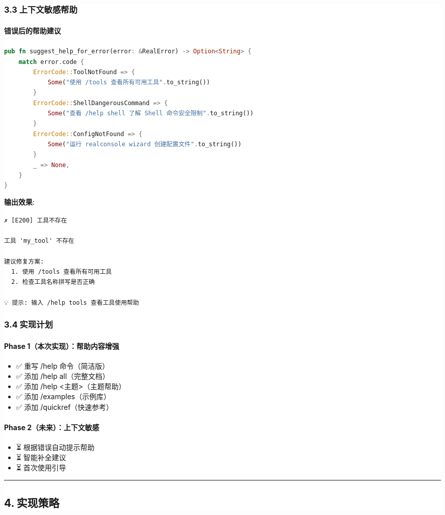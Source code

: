 ### 3.3 上下文敏感帮助

#### 错误后的帮助建议

```rust
pub fn suggest_help_for_error(error: &RealError) -> Option<String> {
    match error.code {
        ErrorCode::ToolNotFound => {
            Some("使用 /tools 查看所有可用工具".to_string())
        }
        ErrorCode::ShellDangerousCommand => {
            Some("查看 /help shell 了解 Shell 命令安全限制".to_string())
        }
        ErrorCode::ConfigNotFound => {
            Some("运行 realconsole wizard 创建配置文件".to_string())
        }
        _ => None,
    }
}
```

**输出效果**:
```
✗ [E200] 工具不存在

工具 'my_tool' 不存在

建议修复方案:
  1. 使用 /tools 查看所有可用工具
  2. 检查工具名称拼写是否正确

💡 提示: 输入 /help tools 查看工具使用帮助
```

### 3.4 实现计划

#### Phase 1（本次实现）：帮助内容增强
- ✅ 重写 /help 命令（简洁版）
- ✅ 添加 /help all（完整文档）
- ✅ 添加 /help <主题>（主题帮助）
- ✅ 添加 /examples（示例库）
- ✅ 添加 /quickref（快速参考）

#### Phase 2（未来）：上下文敏感
- ⏳ 根据错误自动提示帮助
- ⏳ 智能补全建议
- ⏳ 首次使用引导

---

## 4. 实现策略
